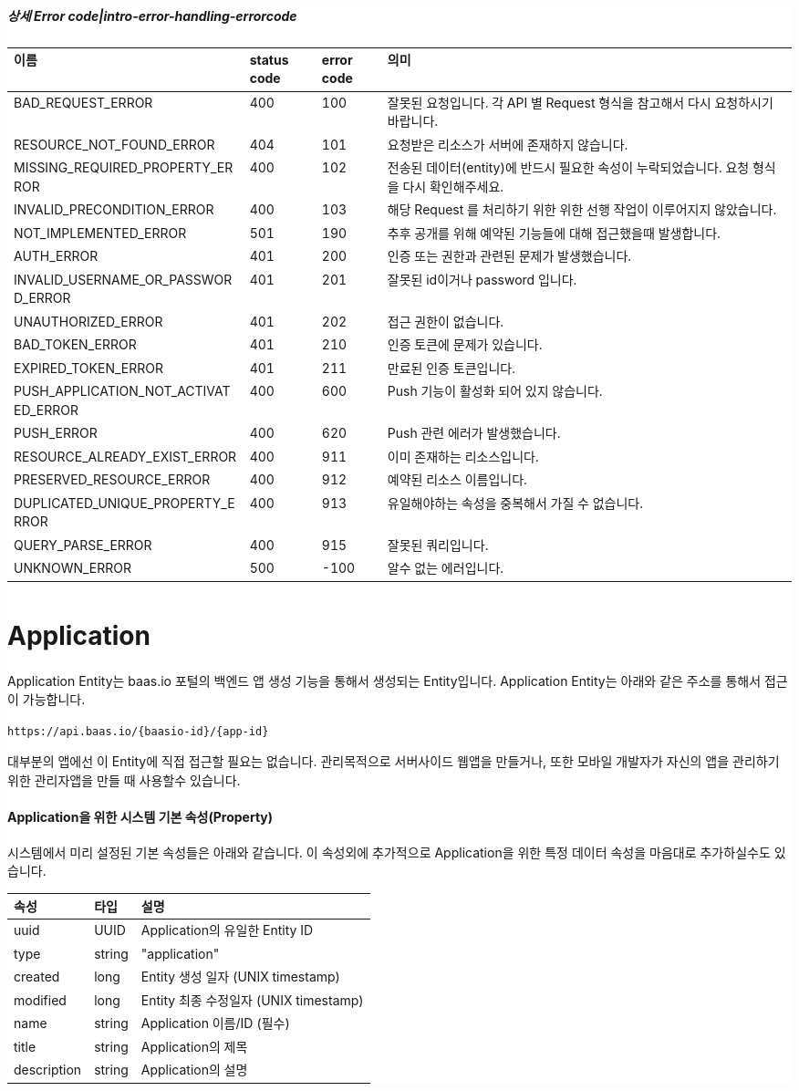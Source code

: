 ##### 상세 Error code|intro-error-handling-errorcode

|이름|status code|error code|	의미|
|:---|:---------|:---------|:---|
|BAD_REQUEST_ERROR|400|100|잘못된 요청입니다. 각 API 별 Request 형식을 참고해서 다시 요청하시기 바랍니다.|
|RESOURCE_NOT_FOUND_ERROR|404|101|요청받은 리소스가 서버에 존재하지 않습니다.|
|MISSING_REQUIRED_PROPERTY_ERROR|400|102|전송된 데이터(entity)에 반드시 필요한 속성이 누락되었습니다. 요청 형식을 다시 확인해주세요.|
|INVALID_PRECONDITION_ERROR|400|103|해당 Request 를 처리하기 위한 위한 선행 작업이 이루어지지 않았습니다.|
|NOT_IMPLEMENTED_ERROR|501|190|추후 공개를 위해 예약된 기능들에 대해 접근했을때 발생합니다.|
|AUTH_ERROR|401|200|인증 또는 권한과 관련된 문제가 발생했습니다.|
|INVALID_USERNAME_OR_PASSWORD_ERROR|401|201|잘못된 id이거나 password 입니다.|
|UNAUTHORIZED_ERROR|401|202|접근 권한이 없습니다.|
|BAD_TOKEN_ERROR|401|210|인증 토큰에 문제가 있습니다.|
|EXPIRED_TOKEN_ERROR|401|211|만료된 인증 토큰입니다.|
|PUSH_APPLICATION_NOT_ACTIVATED_ERROR|400|600|Push 기능이 활성화 되어 있지 않습니다.|
|PUSH_ERROR|400|620|Push 관련 에러가 발생했습니다.|
|RESOURCE_ALREADY_EXIST_ERROR|400|911|이미 존재하는 리소스입니다.|
|PRESERVED_RESOURCE_ERROR|400|912|예약된 리소스 이름입니다.|
|DUPLICATED_UNIQUE_PROPERTY_ERROR|400|913|유일해야하는 속성을 중복해서 가질 수 없습니다.|
|QUERY_PARSE_ERROR|400|915|잘못된 쿼리입니다.|
|UNKNOWN_ERROR|500|-100|알수 없는 에러입니다.|



# Application
[]({'id':'application'})

Application Entity는 baas.io 포털의 백엔드 앱 생성 기능을 통해서 생성되는 Entity입니다. Application Entity는 아래와 같은 주소를 통해서 접근이 가능합니다.

```
https://api.baas.io/{baasio-id}/{app-id}
```

대부분의 앱에선 이 Entity에 직접 접근할 필요는 없습니다. 관리목적으로 서버사이드 웹앱을 만들거나, 또한 모바일 개발자가 자신의 앱을 관리하기 위한 관리자앱을 만들 때 사용할수 있습니다.

#### Application을 위한 시스템 기본 속성(Property)

시스템에서 미리 설정된 기본 속성들은 아래와 같습니다. 이 속성외에 추가적으로 Application을 위한 특정 데이터 속성을 마음대로 추가하실수도 있습니다.

|속성|타입|설명|
|:--|:--|:--|
|uuid|UUID|Application의 유일한 Entity ID|
|type|string|"application"|
|created|long|Entity 생성 일자 (UNIX timestamp)|
|modified|long|Entity 최종 수정일자 (UNIX timestamp)|
|name|string|Application 이름/ID (필수)|
|title|string|Application의 제목|
|description|string|Application의 설명|